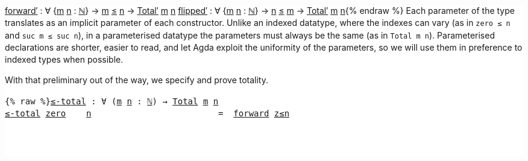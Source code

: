   <a id="Total′.forward′"></a><a id="10626" href="{% endraw %}{{ site.baseurl }}{% link out/Relations.md %}{% raw %}#10626" class="InductiveConstructor">forward′</a> <a id="10635" class="Symbol">:</a> <a id="10637" class="Symbol">∀</a> <a id="10639" class="Symbol">{</a><a id="10640" href="{% endraw %}{{ site.baseurl }}{% link out/Relations.md %}{% raw %}#10640" class="Bound">m</a> <a id="10642" href="{% endraw %}{{ site.baseurl }}{% link out/Relations.md %}{% raw %}#10642" class="Bound">n</a> <a id="10644" class="Symbol">:</a> <a id="10646" href="https://agda.github.io/agda-stdlib/Agda.Builtin.Nat.html#97" class="Datatype">ℕ</a><a id="10647" class="Symbol">}</a> <a id="10649" class="Symbol">→</a> <a id="10651" href="{% endraw %}{{ site.baseurl }}{% link out/Relations.md %}{% raw %}#10640" class="Bound">m</a> <a id="10653" href="{% endraw %}{{ site.baseurl }}{% link out/Relations.md %}{% raw %}#1152" class="Datatype Operator">≤</a> <a id="10655" href="{% endraw %}{{ site.baseurl }}{% link out/Relations.md %}{% raw %}#10642" class="Bound">n</a> <a id="10657" class="Symbol">→</a> <a id="10659" href="{% endraw %}{{ site.baseurl }}{% link out/Relations.md %}{% raw %}#10597" class="Datatype">Total′</a> <a id="10666" href="{% endraw %}{{ site.baseurl }}{% link out/Relations.md %}{% raw %}#10640" class="Bound">m</a> <a id="10668" href="{% endraw %}{{ site.baseurl }}{% link out/Relations.md %}{% raw %}#10642" class="Bound">n</a>
  <a id="Total′.flipped′"></a><a id="10672" href="{% endraw %}{{ site.baseurl }}{% link out/Relations.md %}{% raw %}#10672" class="InductiveConstructor">flipped′</a> <a id="10681" class="Symbol">:</a> <a id="10683" class="Symbol">∀</a> <a id="10685" class="Symbol">{</a><a id="10686" href="{% endraw %}{{ site.baseurl }}{% link out/Relations.md %}{% raw %}#10686" class="Bound">m</a> <a id="10688" href="{% endraw %}{{ site.baseurl }}{% link out/Relations.md %}{% raw %}#10688" class="Bound">n</a> <a id="10690" class="Symbol">:</a> <a id="10692" href="https://agda.github.io/agda-stdlib/Agda.Builtin.Nat.html#97" class="Datatype">ℕ</a><a id="10693" class="Symbol">}</a> <a id="10695" class="Symbol">→</a> <a id="10697" href="{% endraw %}{{ site.baseurl }}{% link out/Relations.md %}{% raw %}#10688" class="Bound">n</a> <a id="10699" href="{% endraw %}{{ site.baseurl }}{% link out/Relations.md %}{% raw %}#1152" class="Datatype Operator">≤</a> <a id="10701" href="{% endraw %}{{ site.baseurl }}{% link out/Relations.md %}{% raw %}#10686" class="Bound">m</a> <a id="10703" class="Symbol">→</a> <a id="10705" href="{% endraw %}{{ site.baseurl }}{% link out/Relations.md %}{% raw %}#10597" class="Datatype">Total′</a> <a id="10712" href="{% endraw %}{{ site.baseurl }}{% link out/Relations.md %}{% raw %}#10686" class="Bound">m</a> <a id="10714" href="{% endraw %}{{ site.baseurl }}{% link out/Relations.md %}{% raw %}#10688" class="Bound">n</a>{% endraw %}</pre>
Each parameter of the type translates as an implicit
parameter of each constructor.
Unlike an indexed datatype, where the indexes can vary
(as in `zero ≤ n` and `suc m ≤ suc n`), in a parameterised
datatype the parameters must always be the same (as in `Total m n`).
Parameterised declarations are shorter, easier to read, and let Agda
exploit the uniformity of the parameters, so we will use them in
preference to indexed types when possible.

With that preliminary out of the way, we specify and prove totality.
<pre class="Agda">{% raw %}<a id="≤-total"></a><a id="11254" href="{% endraw %}{{ site.baseurl }}{% link out/Relations.md %}{% raw %}#11254" class="Function">≤-total</a> <a id="11262" class="Symbol">:</a> <a id="11264" class="Symbol">∀</a> <a id="11266" class="Symbol">(</a><a id="11267" href="{% endraw %}{{ site.baseurl }}{% link out/Relations.md %}{% raw %}#11267" class="Bound">m</a> <a id="11269" href="{% endraw %}{{ site.baseurl }}{% link out/Relations.md %}{% raw %}#11269" class="Bound">n</a> <a id="11271" class="Symbol">:</a> <a id="11273" href="https://agda.github.io/agda-stdlib/Agda.Builtin.Nat.html#97" class="Datatype">ℕ</a><a id="11274" class="Symbol">)</a> <a id="11276" class="Symbol">→</a> <a id="11278" href="{% endraw %}{{ site.baseurl }}{% link out/Relations.md %}{% raw %}#10187" class="Datatype">Total</a> <a id="11284" href="{% endraw %}{{ site.baseurl }}{% link out/Relations.md %}{% raw %}#11267" class="Bound">m</a> <a id="11286" href="{% endraw %}{{ site.baseurl }}{% link out/Relations.md %}{% raw %}#11269" class="Bound">n</a>
<a id="11288" href="{% endraw %}{{ site.baseurl }}{% link out/Relations.md %}{% raw %}#11254" class="Function">≤-total</a> <a id="11296" href="https://agda.github.io/agda-stdlib/Agda.Builtin.Nat.html#115" class="InductiveConstructor">zero</a>    <a id="11304" href="{% endraw %}{{ site.baseurl }}{% link out/Relations.md %}{% raw %}#11304" class="Bound">n</a>                         <a id="11330" class="Symbol">=</a>  <a id="11333" href="{% endraw %}{{ site.baseurl }}{% link out/Relations.md %}{% raw %}#10217" class="InductiveConstructor">forward</a> <a id="11341" href="{% endraw %}{{ site.baseurl }}{% link out/Relations.md %}{% raw %}#1178" class="InductiveConstructor">z≤n</a>